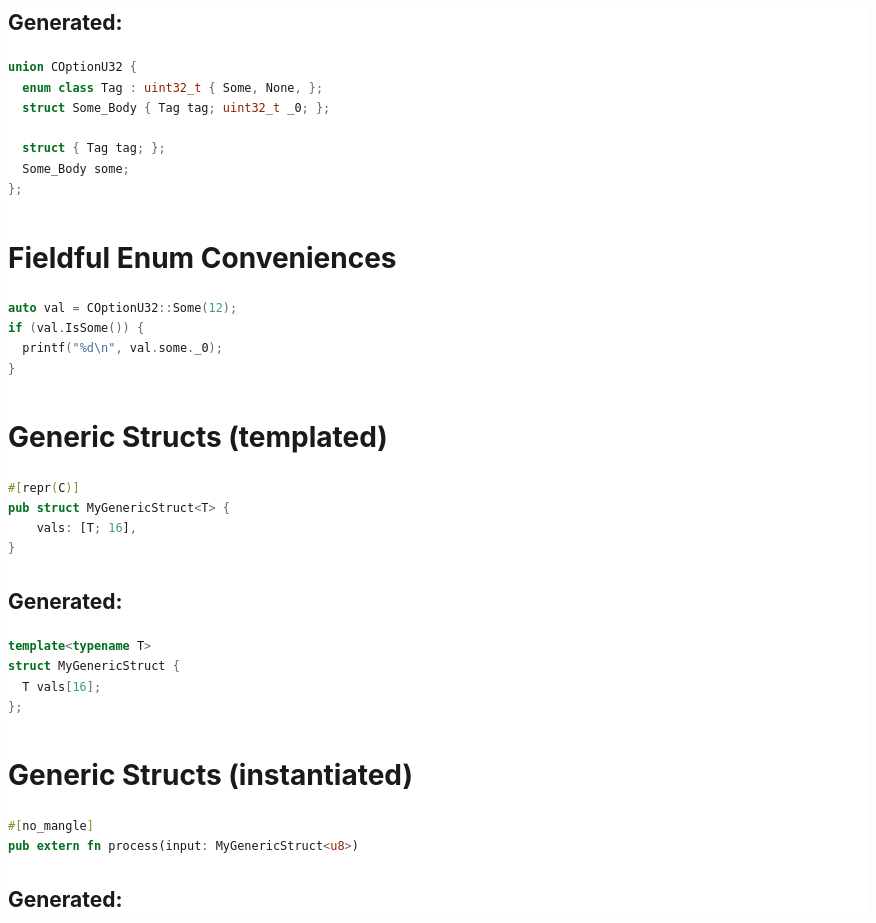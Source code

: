 Generated:
---------

```cpp
union COptionU32 {
  enum class Tag : uint32_t { Some, None, };
  struct Some_Body { Tag tag; uint32_t _0; };

  struct { Tag tag; };
  Some_Body some;
};
```

# Fieldful Enum Conveniences

```cpp
auto val = COptionU32::Some(12);
if (val.IsSome()) {
  printf("%d\n", val.some._0);
}
```


# Generic Structs (templated)

```rust
#[repr(C)]
pub struct MyGenericStruct<T> {
    vals: [T; 16],
}
```

Generated:
---------

```cpp
template<typename T>
struct MyGenericStruct {
  T vals[16];
};
```





# Generic Structs (instantiated)

```rust
#[no_mangle]
pub extern fn process(input: MyGenericStruct<u8>)
```

Generated:
---------
